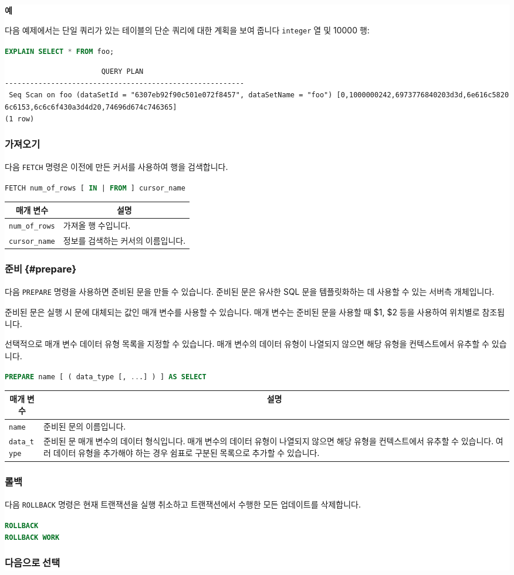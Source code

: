 **예**

다음 예제에서는 단일 쿼리가 있는 테이블의 단순 쿼리에 대한 계획을 보여 줍니다 `integer` 열 및 10000 행:

```sql
EXPLAIN SELECT * FROM foo;
```

```console
                       QUERY PLAN
---------------------------------------------------------
 Seq Scan on foo (dataSetId = "6307eb92f90c501e072f8457", dataSetName = "foo") [0,1000000242,6973776840203d3d,6e616c58206c6153,6c6c6f430a3d4d20,74696d674c746365]
(1 row)
```

### 가져오기

다음 `FETCH` 명령은 이전에 만든 커서를 사용하여 행을 검색합니다.

```sql
FETCH num_of_rows [ IN | FROM ] cursor_name
```

| 매개 변수 | 설명 |
| ------ | ------ |
| `num_of_rows` | 가져올 행 수입니다. |
| `cursor_name` | 정보를 검색하는 커서의 이름입니다. |

### 준비 {#prepare}

다음 `PREPARE` 명령을 사용하면 준비된 문을 만들 수 있습니다. 준비된 문은 유사한 SQL 문을 템플릿화하는 데 사용할 수 있는 서버측 개체입니다.

준비된 문은 실행 시 문에 대체되는 값인 매개 변수를 사용할 수 있습니다. 매개 변수는 준비된 문을 사용할 때 $1, $2 등을 사용하여 위치별로 참조됩니다.

선택적으로 매개 변수 데이터 유형 목록을 지정할 수 있습니다. 매개 변수의 데이터 유형이 나열되지 않으면 해당 유형을 컨텍스트에서 유추할 수 있습니다.

```sql
PREPARE name [ ( data_type [, ...] ) ] AS SELECT
```

| 매개 변수 | 설명 |
| ------ | ------ |
| `name` | 준비된 문의 이름입니다. |
| `data_type` | 준비된 문 매개 변수의 데이터 형식입니다. 매개 변수의 데이터 유형이 나열되지 않으면 해당 유형을 컨텍스트에서 유추할 수 있습니다. 여러 데이터 유형을 추가해야 하는 경우 쉼표로 구분된 목록으로 추가할 수 있습니다. |

### 롤백

다음 `ROLLBACK` 명령은 현재 트랜잭션을 실행 취소하고 트랜잭션에서 수행한 모든 업데이트를 삭제합니다.

```sql
ROLLBACK
ROLLBACK WORK
```

### 다음으로 선택
